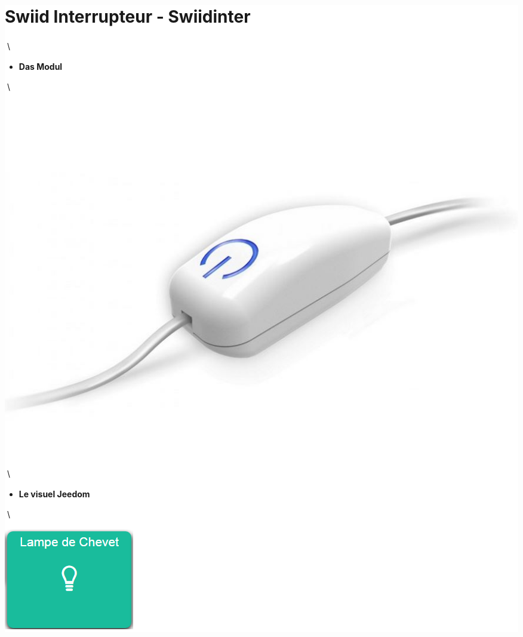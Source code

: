Swiid Interrupteur - Swiidinter 
===============================

 \

-   **Das Modul**

 \

![module](../images/swiid.inter/module.jpg)

 \

-   **Le visuel Jeedom**

 \

![vuedefaut1](../images/swiid.inter/vuedefaut1.jpg)
